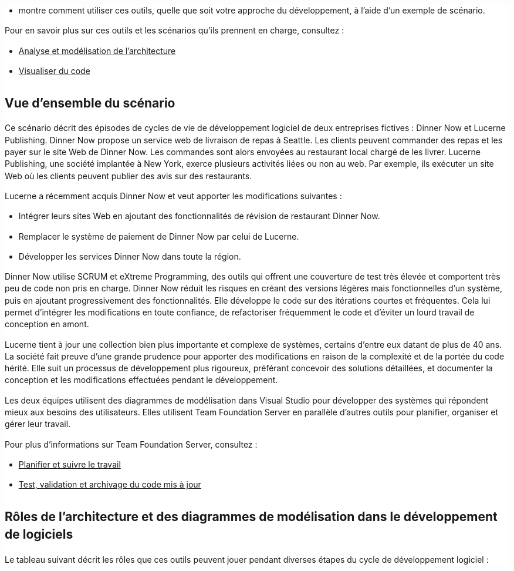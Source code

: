 - montre comment utiliser ces outils, quelle que soit votre approche du développement, à l’aide d’un exemple de scénario.

Pour en savoir plus sur ces outils et les scénarios qu’ils prennent en charge, consultez :

- [Analyse et modélisation de l’architecture](../modeling/analyze-and-model-your-architecture.md)

- [Visualiser du code](../modeling/visualize-code.md)

## <a name="scenario-overview"></a>Vue d’ensemble du scénario

Ce scénario décrit des épisodes de cycles de vie de développement logiciel de deux entreprises fictives : Dinner Now et Lucerne Publishing. Dinner Now propose un service web de livraison de repas à Seattle. Les clients peuvent commander des repas et les payer sur le site Web de Dinner Now. Les commandes sont alors envoyées au restaurant local chargé de les livrer. Lucerne Publishing, une société implantée à New York, exerce plusieurs activités liées ou non au web. Par exemple, ils exécuter un site Web où les clients peuvent publier des avis sur des restaurants.

Lucerne a récemment acquis Dinner Now et veut apporter les modifications suivantes :

- Intégrer leurs sites Web en ajoutant des fonctionnalités de révision de restaurant Dinner Now.

- Remplacer le système de paiement de Dinner Now par celui de Lucerne.

- Développer les services Dinner Now dans toute la région.

Dinner Now utilise SCRUM et eXtreme Programming, des outils qui offrent une couverture de test très élevée et comportent très peu de code non pris en charge. Dinner Now réduit les risques en créant des versions légères mais fonctionnelles d’un système, puis en ajoutant progressivement des fonctionnalités. Elle développe le code sur des itérations courtes et fréquentes. Cela lui permet d’intégrer les modifications en toute confiance, de refactoriser fréquemment le code et d’éviter un lourd travail de conception en amont.

Lucerne tient à jour une collection bien plus importante et complexe de systèmes,  certains d’entre eux datant de plus de 40 ans. La société fait preuve d’une grande prudence pour apporter des modifications en raison de la complexité et de la portée du code hérité. Elle suit un processus de développement plus rigoureux, préférant concevoir des solutions détaillées, et documenter la conception et les modifications effectuées pendant le développement.

Les deux équipes utilisent des diagrammes de modélisation dans Visual Studio pour développer des systèmes qui répondent mieux aux besoins des utilisateurs. Elles utilisent Team Foundation Server en parallèle d’autres outils pour planifier, organiser et gérer leur travail.

Pour plus d’informations sur Team Foundation Server, consultez :

- [Planifier et suivre le travail](#plan-and-track-work)

- [Test, validation et archivage du code mis à jour](#TestValidateCheckInCode)

## <a name="ModelingDiagramsTools"></a> Rôles de l’architecture et des diagrammes de modélisation dans le développement de logiciels

Le tableau suivant décrit les rôles que ces outils peuvent jouer pendant diverses étapes du cycle de développement logiciel :
